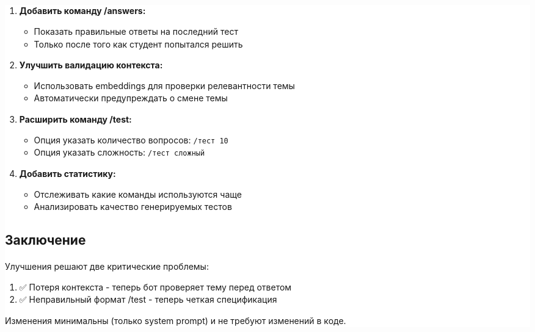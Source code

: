 1. **Добавить команду /answers:**
   - Показать правильные ответы на последний тест
   - Только после того как студент попытался решить

2. **Улучшить валидацию контекста:**
   - Использовать embeddings для проверки релевантности темы
   - Автоматически предупреждать о смене темы

3. **Расширить команду /test:**
   - Опция указать количество вопросов: `/тест 10`
   - Опция указать сложность: `/тест сложный`

4. **Добавить статистику:**
   - Отслеживать какие команды используются чаще
   - Анализировать качество генерируемых тестов

## Заключение

Улучшения решают две критические проблемы:

1. ✅ Потеря контекста - теперь бот проверяет тему перед ответом
2. ✅ Неправильный формат /test - теперь четкая спецификация

Изменения минимальны (только system prompt) и не требуют изменений в коде.
